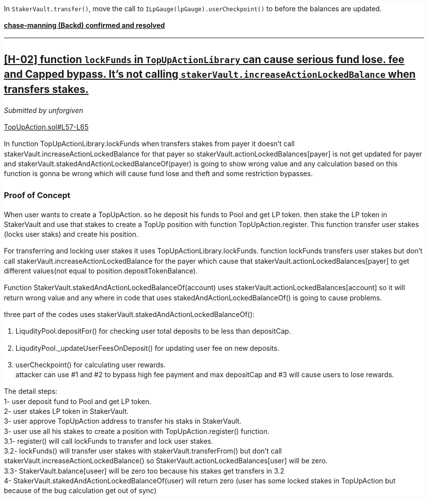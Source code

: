 In `StakerVault.transfer()`, move the call to `ILpGauge(lpGauge).userCheckpoint()` to before the balances are updated.

**[chase-manning (Backd) confirmed and resolved](https://github.com/code-423n4/2022-04-backd-findings/issues/36)**

* * *

[](#h-02-function-lockfunds-in-topupactionlibrary-can-cause-serious-fund-lose-fee-and-capped-bypass-its-not-calling-stakervaultincreaseactionlockedbalance-when-transfers-stakes)[\[H-02\] function `lockFunds` in `TopUpActionLibrary` can cause serious fund lose. fee and Capped bypass. It’s not calling `stakerVault.increaseActionLockedBalance` when transfers stakes.](https://github.com/code-423n4/2022-04-backd-findings/issues/60)
----------------------------------------------------------------------------------------------------------------------------------------------------------------------------------------------------------------------------------------------------------------------------------------------------------------------------------------------------------------------------------------------------------------------------------------------

_Submitted by unforgiven_

[TopUpAction.sol#L57-L65](https://github.com/code-423n4/2022-04-backd/blob/c856714a50437cb33240a5964b63687c9876275b/backd/contracts/actions/topup/TopUpAction.sol#L57-L65)  

In function TopUpActionLibrary.lockFunds when transfers stakes from payer it doesn’t call stakerVault.increaseActionLockedBalance for that payer so stakerVault.actionLockedBalances\[payer\] is not get updated for payer and stakerVault.stakedAndActionLockedBalanceOf(payer) is going to show wrong value and any calculation based on this function is gonna be wrong which will cause fund lose and theft and some restriction bypasses.

### [](#proof-of-concept-1)Proof of Concept

When user wants to create a TopUpAction. so he deposit his funds to Pool and get LP token. then stake the LP token in StakerVault and use that stakes to create a TopUp position with function TopUpAction.register. This function transfer user stakes (locks user staks) and create his position.  

For transferring and locking user stakes it uses TopUpActionLibrary.lockFunds. function lockFunds transfers user stakes but don’t call stakerVault.increaseActionLockedBalance for the payer which cause that stakerVault.actionLockedBalances\[payer\] to get different values(not equal to position.depositTokenBalance).  

Function StakerVault.stakedAndActionLockedBalanceOf(account) uses stakerVault.actionLockedBalances\[account\] so it will return wrong value and any where in code that uses stakedAndActionLockedBalanceOf() is going to cause problems.  

three part of the codes uses stakerVault.stakedAndActionLockedBalanceOf():  

1.  LiqudityPool.depositFor() for checking user total deposits to be less than depositCap.  
    
2.  LiqudityPool.\_updateUserFeesOnDeposit() for updating user fee on new deposits.  
    
3.  userCheckpoint() for calculating user rewards.  
    attacker can use #1 and #2 to bypass high fee payment and max depositCap and #3 will cause users to lose rewards.  
    

The detail steps:  
1- user deposit fund to Pool and get LP token.  
2- user stakes LP token in StakerVault.  
3- user approve TopUpAction address to transfer his staks in StakerVault.  
3- user use all his stakes to create a position with TopUpAction.register() function.  
3.1- register() will call lockFunds to transfer and lock user stakes.  
3.2- lockFunds() will transfer user stakes with stakerVault.transferFrom() but don’t call stakerVault.increaseActionLockedBalance() so StakerVault.actionLockedBalances\[user\] will be zero.  
3.3- StakerVault.balance\[useer\] will be zero too because his stakes get transfers in 3.2  
4- StakerVault.stakedAndActionLockedBalanceOf(user) will return zero (user has some locked stakes in TopUpAction but because of the bug calculation get out of sync)  
